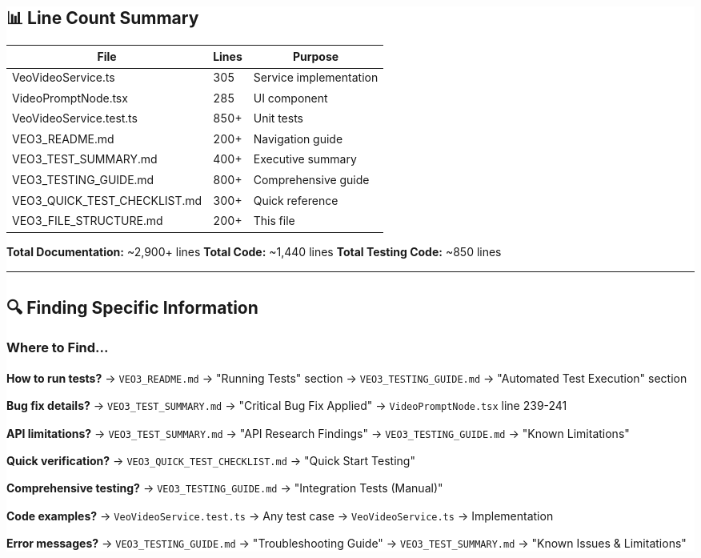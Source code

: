 
## 📊 Line Count Summary

| File | Lines | Purpose |
|------|-------|---------|
| VeoVideoService.ts | 305 | Service implementation |
| VideoPromptNode.tsx | 285 | UI component |
| VeoVideoService.test.ts | 850+ | Unit tests |
| VEO3_README.md | 200+ | Navigation guide |
| VEO3_TEST_SUMMARY.md | 400+ | Executive summary |
| VEO3_TESTING_GUIDE.md | 800+ | Comprehensive guide |
| VEO3_QUICK_TEST_CHECKLIST.md | 300+ | Quick reference |
| VEO3_FILE_STRUCTURE.md | 200+ | This file |

**Total Documentation:** ~2,900+ lines
**Total Code:** ~1,440 lines
**Total Testing Code:** ~850 lines

---

## 🔍 Finding Specific Information

### Where to Find...

**How to run tests?**
→ `VEO3_README.md` → "Running Tests" section
→ `VEO3_TESTING_GUIDE.md` → "Automated Test Execution" section

**Bug fix details?**
→ `VEO3_TEST_SUMMARY.md` → "Critical Bug Fix Applied"
→ `VideoPromptNode.tsx` line 239-241

**API limitations?**
→ `VEO3_TEST_SUMMARY.md` → "API Research Findings"
→ `VEO3_TESTING_GUIDE.md` → "Known Limitations"

**Quick verification?**
→ `VEO3_QUICK_TEST_CHECKLIST.md` → "Quick Start Testing"

**Comprehensive testing?**
→ `VEO3_TESTING_GUIDE.md` → "Integration Tests (Manual)"

**Code examples?**
→ `VeoVideoService.test.ts` → Any test case
→ `VeoVideoService.ts` → Implementation

**Error messages?**
→ `VEO3_TESTING_GUIDE.md` → "Troubleshooting Guide"
→ `VEO3_TEST_SUMMARY.md` → "Known Issues & Limitations"
